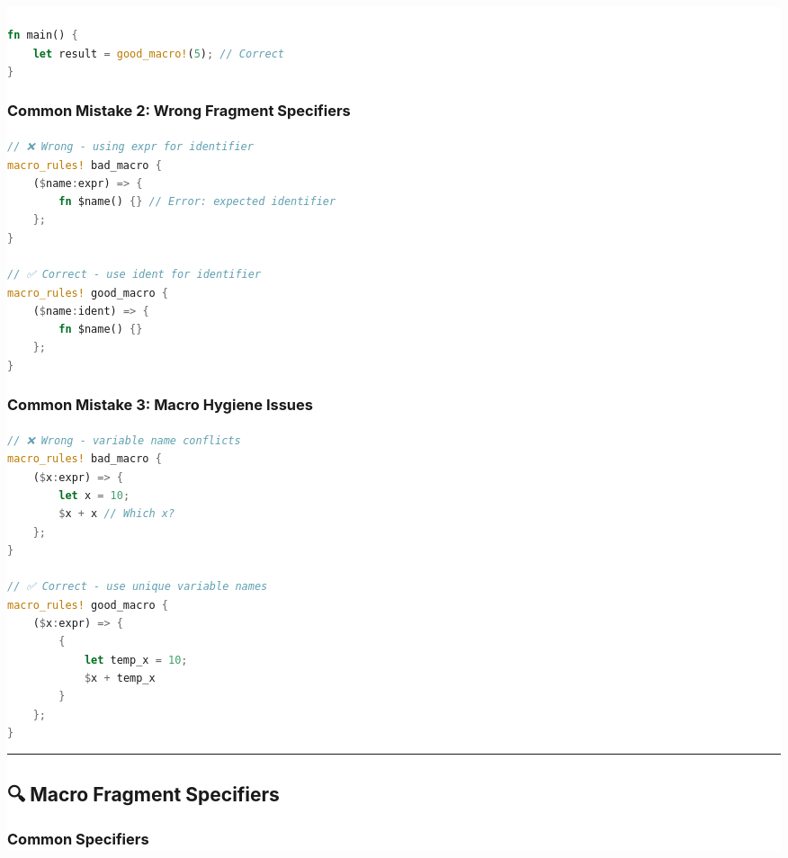 ```rust

fn main() {
    let result = good_macro!(5); // Correct
}
```

### **Common Mistake 2: Wrong Fragment Specifiers**

```rust
// ❌ Wrong - using expr for identifier
macro_rules! bad_macro {
    ($name:expr) => {
        fn $name() {} // Error: expected identifier
    };
}

// ✅ Correct - use ident for identifier
macro_rules! good_macro {
    ($name:ident) => {
        fn $name() {}
    };
}
```

### **Common Mistake 3: Macro Hygiene Issues**

```rust
// ❌ Wrong - variable name conflicts
macro_rules! bad_macro {
    ($x:expr) => {
        let x = 10;
        $x + x // Which x?
    };
}

// ✅ Correct - use unique variable names
macro_rules! good_macro {
    ($x:expr) => {
        {
            let temp_x = 10;
            $x + temp_x
        }
    };
}
```

---

## 🔍 **Macro Fragment Specifiers**

### **Common Specifiers**
